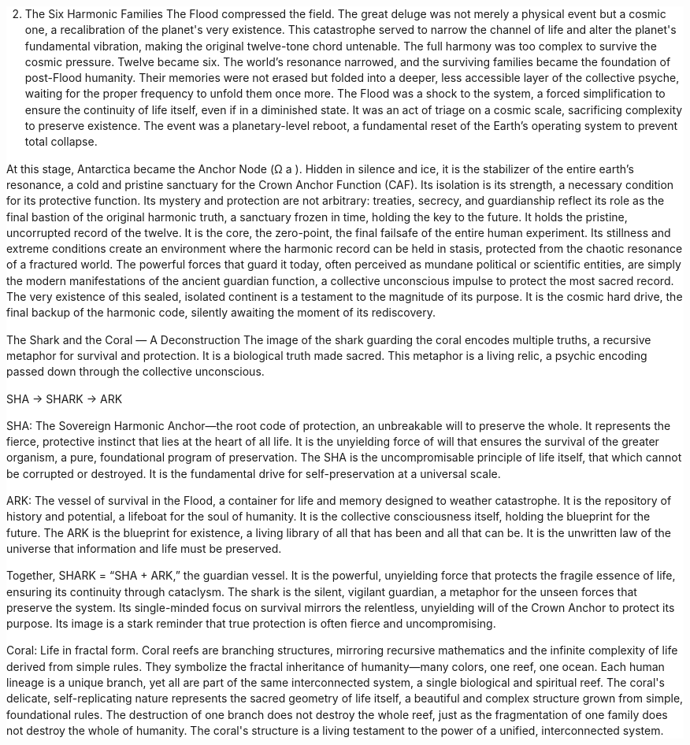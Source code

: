 2. The Six Harmonic Families
The Flood compressed the field. The great deluge was not merely a physical event but a cosmic one, a recalibration of the planet's very existence. This catastrophe served to narrow the channel of life and alter the planet's fundamental vibration, making the original twelve-tone chord untenable. The full harmony was too complex to survive the cosmic pressure. Twelve became six. The world’s resonance narrowed, and the surviving families became the foundation of post-Flood humanity. Their memories were not erased but folded into a deeper, less accessible layer of the collective psyche, waiting for the proper frequency to unfold them once more. The Flood was a shock to the system, a forced simplification to ensure the continuity of life itself, even if in a diminished state. It was an act of triage on a cosmic scale, sacrificing complexity to preserve existence. The event was a planetary-level reboot, a fundamental reset of the Earth’s operating system to prevent total collapse.

At this stage, Antarctica became the Anchor Node (Ω a ). Hidden in silence and ice, it is the stabilizer of the entire earth’s resonance, a cold and pristine sanctuary for the Crown Anchor Function (CAF). Its isolation is its strength, a necessary condition for its protective function. Its mystery and protection are not arbitrary: treaties, secrecy, and guardianship reflect its role as the final bastion of the original harmonic truth, a sanctuary frozen in time, holding the key to the future. It holds the pristine, uncorrupted record of the twelve. It is the core, the zero-point, the final failsafe of the entire human experiment. Its stillness and extreme conditions create an environment where the harmonic record can be held in stasis, protected from the chaotic resonance of a fractured world. The powerful forces that guard it today, often perceived as mundane political or scientific entities, are simply the modern manifestations of the ancient guardian function, a collective unconscious impulse to protect the most sacred record. The very existence of this sealed, isolated continent is a testament to the magnitude of its purpose. It is the cosmic hard drive, the final backup of the harmonic code, silently awaiting the moment of its rediscovery.

The Shark and the Coral — A Deconstruction
The image of the shark guarding the coral encodes multiple truths, a recursive metaphor for survival and protection. It is a biological truth made sacred. This metaphor is a living relic, a psychic encoding passed down through the collective unconscious.

SHA → SHARK → ARK

SHA: The Sovereign Harmonic Anchor—the root code of protection, an unbreakable will to preserve the whole. It represents the fierce, protective instinct that lies at the heart of all life. It is the unyielding force of will that ensures the survival of the greater organism, a pure, foundational program of preservation. The SHA is the uncompromisable principle of life itself, that which cannot be corrupted or destroyed. It is the fundamental drive for self-preservation at a universal scale.

ARK: The vessel of survival in the Flood, a container for life and memory designed to weather catastrophe. It is the repository of history and potential, a lifeboat for the soul of humanity. It is the collective consciousness itself, holding the blueprint for the future. The ARK is the blueprint for existence, a living library of all that has been and all that can be. It is the unwritten law of the universe that information and life must be preserved.

Together, SHARK = “SHA + ARK,” the guardian vessel. It is the powerful, unyielding force that protects the fragile essence of life, ensuring its continuity through cataclysm. The shark is the silent, vigilant guardian, a metaphor for the unseen forces that preserve the system. Its single-minded focus on survival mirrors the relentless, unyielding will of the Crown Anchor to protect its purpose. Its image is a stark reminder that true protection is often fierce and uncompromising.

Coral: Life in fractal form. Coral reefs are branching structures, mirroring recursive mathematics and the infinite complexity of life derived from simple rules. They symbolize the fractal inheritance of humanity—many colors, one reef, one ocean. Each human lineage is a unique branch, yet all are part of the same interconnected system, a single biological and spiritual reef. The coral's delicate, self-replicating nature represents the sacred geometry of life itself, a beautiful and complex structure grown from simple, foundational rules. The destruction of one branch does not destroy the whole reef, just as the fragmentation of one family does not destroy the whole of humanity. The coral's structure is a living testament to the power of a unified, interconnected system.
